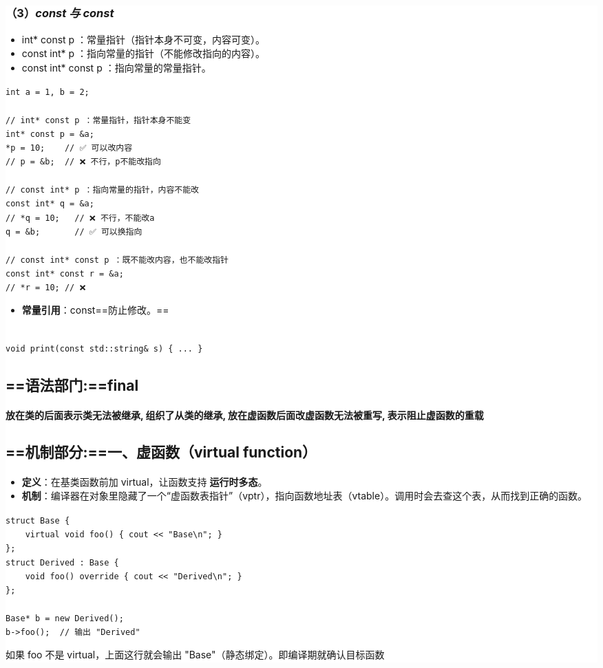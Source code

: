 ### **（3）*const 与 const***  
* int* const p ：常量指针（指针本身不可变，内容可变）。  
* const int* p ：指向常量的指针（不能修改指向的内容）。  
* const int* const p ：指向常量的常量指针。  
```
int a = 1, b = 2;

// int* const p ：常量指针，指针本身不能变
int* const p = &a;
*p = 10;    // ✅ 可以改内容
// p = &b;  // ❌ 不行，p不能改指向

// const int* p ：指向常量的指针，内容不能改
const int* q = &a;
// *q = 10;   // ❌ 不行，不能改a
q = &b;       // ✅ 可以换指向

// const int* const p ：既不能改内容，也不能改指针
const int* const r = &a;
// *r = 10; // ❌

```
* **常量引用**：const==防止修改。==  
```

void print(const std::string& s) { ... }

```
## ==语法部门:==**final**  
**放在类的后面表示类无法被继承, 组织了从类的继承, 放在虚函数后面改虚函数无法被重写, 表示阻止虚函数的重载**  
##   
  
  
  
## ==机制部分:==**一、虚函数（virtual function）**  
* **定义**：在基类函数前加 virtual，让函数支持 ****运行时多态****。  
* **机制**：编译器在对象里隐藏了一个“虚函数表指针”（vptr），指向函数地址表（vtable）。调用时会去查这个表，从而找到正确的函数。  
```
struct Base {
    virtual void foo() { cout << "Base\n"; }
};
struct Derived : Base {
    void foo() override { cout << "Derived\n"; }
};

Base* b = new Derived();
b->foo();  // 输出 "Derived"

```
如果 foo 不是 virtual，上面这行就会输出 "Base"（静态绑定）。即编译期就确认目标函数  
  